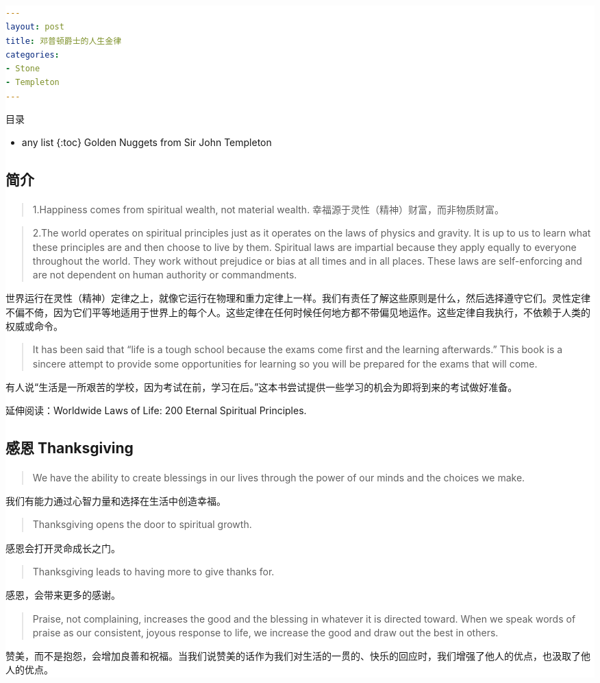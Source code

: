```yaml
---
layout: post
title: 邓普顿爵士的人生金律
categories:
- Stone
- Templeton
---
```

目录  
* any list
{:toc}
Golden Nuggets from Sir John Templeton

## 简介

> 1.Happiness comes from spiritual wealth, not material wealth. 
幸福源于灵性（精神）财富，而非物质财富。

> 2.The world operates on spiritual principles just as it operates on the laws of physics and gravity. It is up to us to learn what these principles are and then choose to live by them. Spiritual laws are impartial because they apply equally to everyone throughout the world. They work without prejudice or bias at all times and in all places. These laws are self-enforcing and are not dependent on human authority or commandments.

世界运行在灵性（精神）定律之上，就像它运行在物理和重力定律上一样。我们有责任了解这些原则是什么，然后选择遵守它们。灵性定律不偏不倚，因为它们平等地适用于世界上的每个人。这些定律在任何时候任何地方都不带偏见地运作。这些定律自我执行，不依赖于人类的权威或命令。

> It has been said that “life is a tough school because the exams come first and the learning afterwards.” This book is a sincere attempt to provide some opportunities for learning so you will be prepared for the exams that will come.

有人说“生活是一所艰苦的学校，因为考试在前，学习在后。”这本书尝试提供一些学习的机会为即将到来的考试做好准备。

延伸阅读：Worldwide Laws of Life: 200 Eternal Spiritual Principles.

## 感恩 Thanksgiving

> We have the ability to create blessings in our lives through the power of our minds and the choices we make.

我们有能力通过心智力量和选择在生活中创造幸福。

> Thanksgiving opens the door to spiritual growth.

感恩会打开灵命成长之门。

> Thanksgiving leads to having more to give thanks for.

感恩，会带来更多的感谢。

> Praise, not complaining, increases the good and the blessing in whatever it is directed toward. When we speak words of praise as our consistent, joyous response to life, we increase the good and draw out the best in others.

赞美，而不是抱怨，会增加良善和祝福。当我们说赞美的话作为我们对生活的一贯的、快乐的回应时，我们增强了他人的优点，也汲取了他人的优点。
